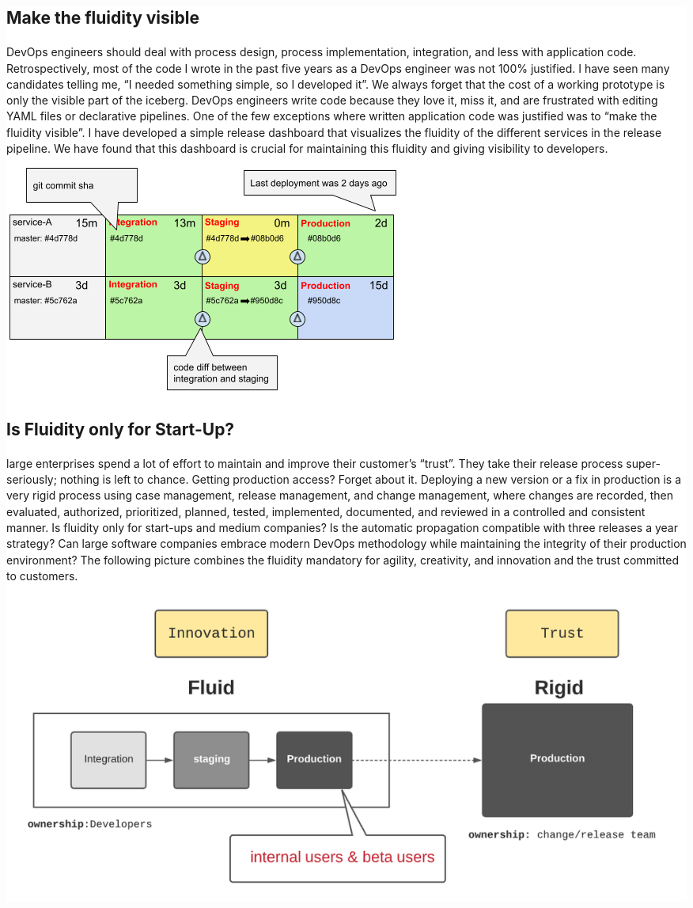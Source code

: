 ## Make the fluidity visible
DevOps engineers should deal with process design, process implementation, integration, and less with application code. Retrospectively, most of the code I wrote in the past five years as a DevOps engineer was not 100% justified. I have seen many candidates telling me, “I needed something simple, so I developed it”. We always forget that the cost of a working prototype is only the visible part of the iceberg. DevOps engineers write code because they love it, miss it, and are frustrated with editing YAML files or declarative pipelines.
One of the few exceptions where written application code was justified was to “make the fluidity visible”. I have developed a simple release dashboard that visualizes the fluidity of the different services in the release pipeline. We have found that this dashboard is crucial for maintaining this fluidity and giving visibility to developers.

![image](images/release_dashboard.png)<br>



## Is Fluidity only for Start-Up?
large enterprises spend a lot of effort to maintain and improve their customer’s “trust”. They take their release process super-seriously; nothing is left to chance. Getting production access? Forget about it.  Deploying a new version or a fix in production is a very rigid process using case management, release management, and change management, where changes are recorded, then evaluated, authorized, prioritized, planned, tested, implemented, documented, and reviewed in a controlled and consistent manner. Is fluidity only for start-ups and medium companies? Is the automatic propagation compatible with three releases a year strategy? Can large software companies embrace modern DevOps methodology while maintaining the integrity of their production environment? 
The following picture combines the fluidity mandatory for agility, creativity, and innovation and the trust committed to customers.

![image](images/innovation_trust.png)<br>
